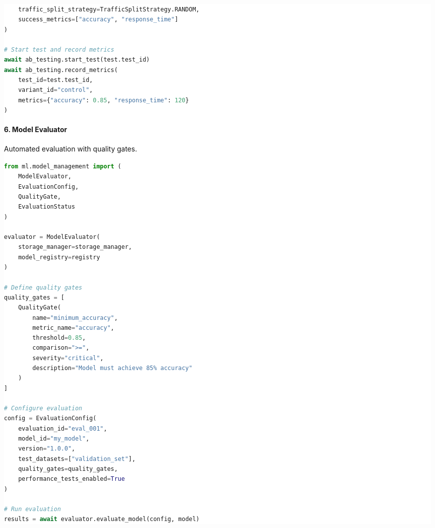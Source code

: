 ```python
    traffic_split_strategy=TrafficSplitStrategy.RANDOM,
    success_metrics=["accuracy", "response_time"]
)

# Start test and record metrics
await ab_testing.start_test(test.test_id)
await ab_testing.record_metrics(
    test_id=test.test_id,
    variant_id="control",
    metrics={"accuracy": 0.85, "response_time": 120}
)
```

#### 6. Model Evaluator
Automated evaluation with quality gates.

```python
from ml.model_management import (
    ModelEvaluator, 
    EvaluationConfig, 
    QualityGate,
    EvaluationStatus
)

evaluator = ModelEvaluator(
    storage_manager=storage_manager,
    model_registry=registry
)

# Define quality gates
quality_gates = [
    QualityGate(
        name="minimum_accuracy",
        metric_name="accuracy",
        threshold=0.85,
        comparison=">=",
        severity="critical",
        description="Model must achieve 85% accuracy"
    )
]

# Configure evaluation
config = EvaluationConfig(
    evaluation_id="eval_001",
    model_id="my_model",
    version="1.0.0",
    test_datasets=["validation_set"],
    quality_gates=quality_gates,
    performance_tests_enabled=True
)

# Run evaluation
results = await evaluator.evaluate_model(config, model)
```
